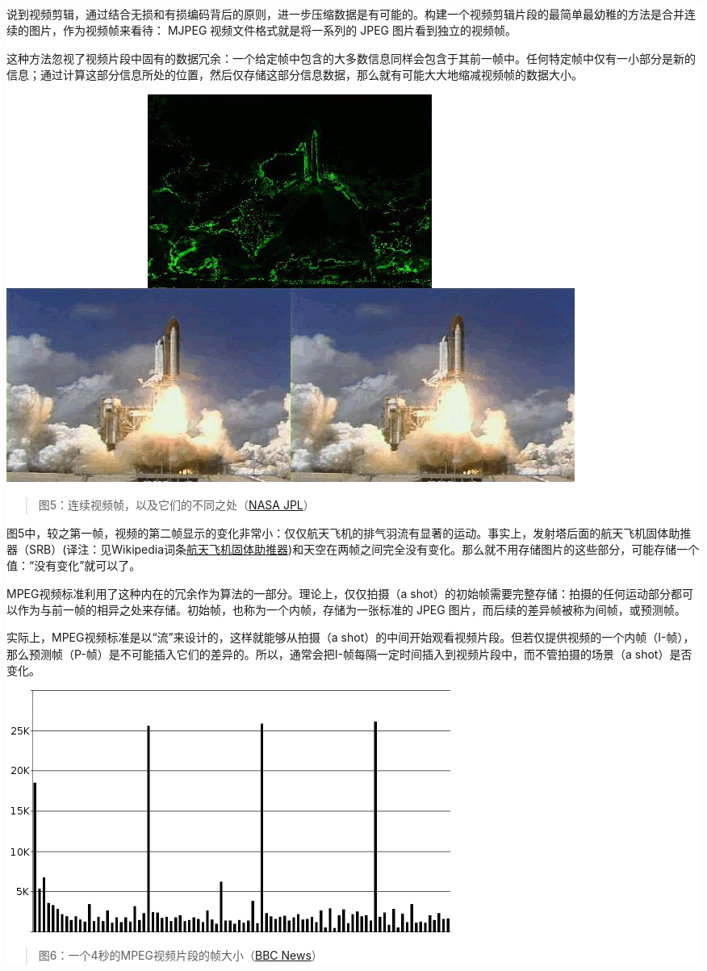 说到视频剪辑，通过结合无损和有损编码背后的原则，进一步压缩数据是有可能的。构建一个视频剪辑片段的最简单最幼稚的方法是合并连续的图片，作为视频帧来看待： MJPEG 视频文件格式就是将一系列的 JPEG 图片看到独立的视频帧。

这种方法忽视了视频片段中固有的数据冗余：一个给定帧中包含的大多数信息同样会包含于其前一帧中。任何特定帧中仅有一小部分是新的信息；通过计算这部分信息所处的位置，然后仅存储这部分信息数据，那么就有可能大大地缩减视频帧的数据大小。

![compression-mpeg-diff.gif](../assets/compression-mpeg-diff.gif)
> 图5：连续视频帧，以及它们的不同之处（[NASA JPL](http://jpl.nasa.gov/")）

图5中，较之第一帧，视频的第二帧显示的变化非常小：仅仅航天飞机的排气羽流有显著的运动。事实上，发射塔后面的航天飞机固体助推器（SRB）(译注：见Wikipedia词条[航天飞机固体助推器](http://zh.wikipedia.org/wiki/%E8%88%AA%E5%A4%A9%E9%A3%9E%E6%9C%BA%E5%9B%BA%E4%BD%93%E5%8A%A9%E6%8E%A8%E5%99%A8))和天空在两帧之间完全没有变化。那么就不用存储图片的这些部分，可能存储一个值：“没有变化”就可以了。

MPEG视频标准利用了这种内在的冗余作为算法的一部分。理论上，仅仅拍摄（a shot）的初始帧需要完整存储：拍摄的任何运动部分都可以作为与前一帧的相异之处来存储。初始帧，也称为一个内帧，存储为一张标准的 JPEG 图片，而后续的差异帧被称为间帧，或预测帧。

实际上，MPEG视频标准是以“流”来设计的，这样就能够从拍摄（a shot）的中间开始观看视频片段。但若仅提供视频的一个内帧（I-帧），那么预测帧（P-帧）是不可能插入它们的差异的。所以，通常会把I-帧每隔一定时间插入到视频片段中，而不管拍摄的场景（a shot）是否变化。

![compression-mpeg-graph.gif](../assets/compression-mpeg-graph.gif)
> 图6：一个4秒的MPEG视频片段的帧大小（[BBC News](http://news.bbc.co.uk/")）
